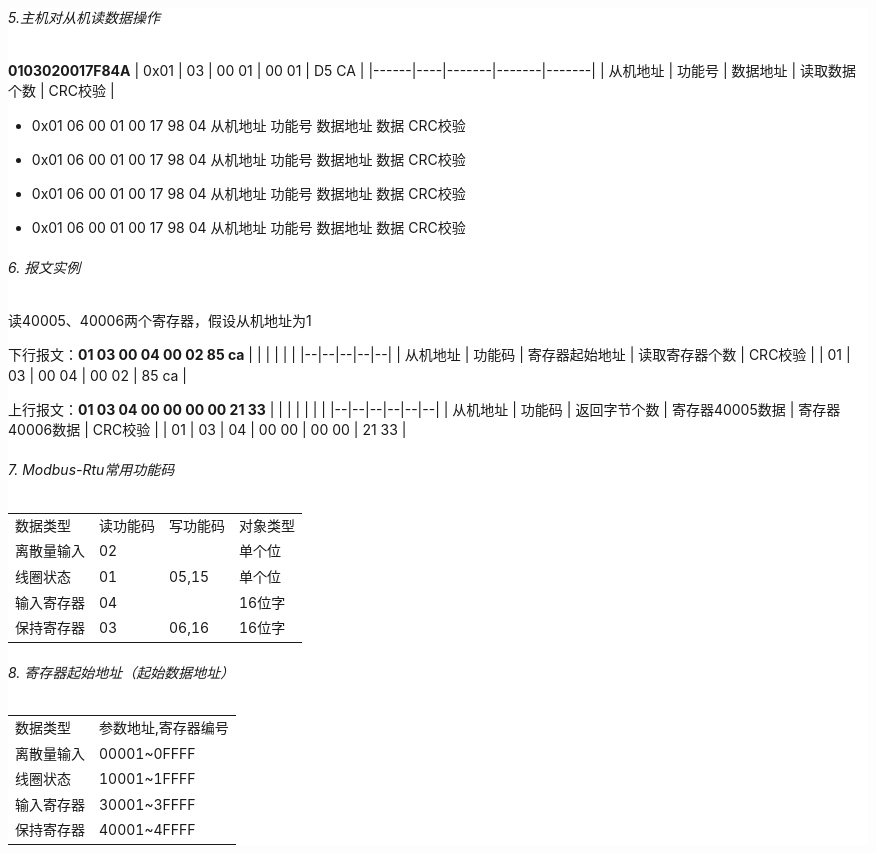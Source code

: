 ###### 5.主机对从机读数据操作

**0103020017F84A**
| 0x01 | 03 | 00 01 | 00 01 | D5 CA |
|------|----|-------|-------|-------|
| 从机地址 | 功能号 | 数据地址 | 读取数据个数 | CRC校验 |

* 0x01 06 00 01 00 17 98 04 从机地址 功能号 数据地址 数据 CRC校验

* 0x01 06 00 01 00 17 98 04 从机地址 功能号 数据地址 数据 CRC校验

* 0x01 06 00 01 00 17 98 04 从机地址 功能号 数据地址 数据 CRC校验

* 0x01 06 00 01 00 17 98 04 从机地址 功能号 数据地址 数据 CRC校验

###### 6. 报文实例

读40005、40006两个寄存器，假设从机地址为1

下行报文：**01 03 00 04 00 02 85 ca**
|  |  |  |  |  |
|--|--|--|--|--|
| 从机地址 | 功能码 | 寄存器起始地址 | 读取寄存器个数 | CRC校验 |
| 01 | 03 | 00 04 | 00 02 | 85 ca |

上行报文：**01 03 04 00 00 00 00 21 33**
|  |  |  |  |  |  |
|--|--|--|--|--|--|
| 从机地址 | 功能码 | 返回字节个数 | 寄存器40005数据 | 寄存器40006数据 | CRC校验 |
| 01 | 03 | 04 | 00 00 | 00 00 | 21 33 |

###### 7. Modbus-Rtu常用功能码
|  |  |  |  |
|--|--|--|--|
| 数据类型 | 读功能码 | 写功能码 | 对象类型 |
| 离散量输入 | 02 |  | 单个位 |
| 线圈状态 | 01 | 05,15 | 单个位 |
| 输入寄存器 | 04 |  | 16位字 |
| 保持寄存器 | 03 | 06,16 | 16位字 |

###### 8. 寄存器起始地址（起始数据地址）
|  |  |
|--|--|
| 数据类型 | 参数地址,寄存器编号 |
| 离散量输入 | 00001<span dir="">\~</span>0FFFF |
| 线圈状态 | 10001<span dir="">\~</span>1FFFF |
| 输入寄存器 | 30001<span dir="">\~</span>3FFFF |
| 保持寄存器 | 40001<span dir="">\~</span>4FFFF |


